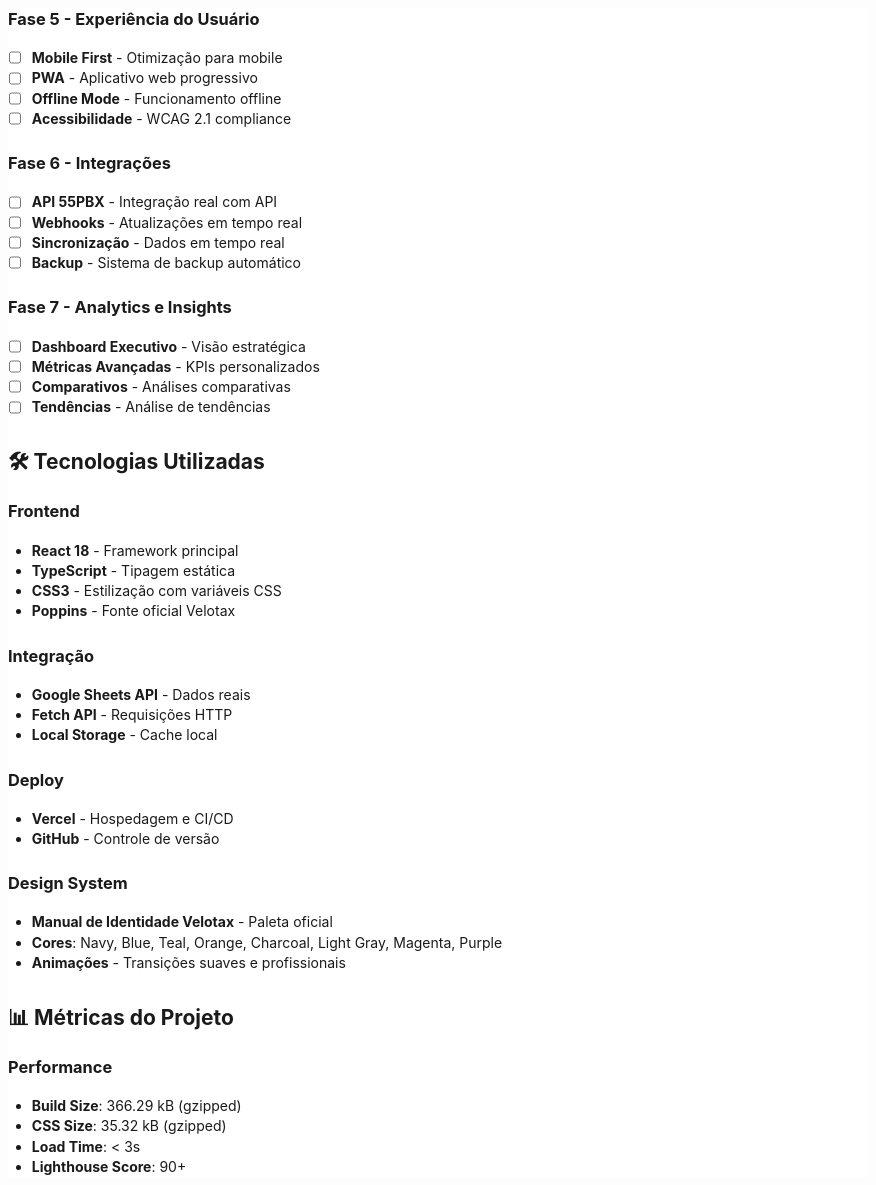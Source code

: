 ### **Fase 5 - Experiência do Usuário**
- [ ] **Mobile First** - Otimização para mobile
- [ ] **PWA** - Aplicativo web progressivo
- [ ] **Offline Mode** - Funcionamento offline
- [ ] **Acessibilidade** - WCAG 2.1 compliance

### **Fase 6 - Integrações**
- [ ] **API 55PBX** - Integração real com API
- [ ] **Webhooks** - Atualizações em tempo real
- [ ] **Sincronização** - Dados em tempo real
- [ ] **Backup** - Sistema de backup automático

### **Fase 7 - Analytics e Insights**
- [ ] **Dashboard Executivo** - Visão estratégica
- [ ] **Métricas Avançadas** - KPIs personalizados
- [ ] **Comparativos** - Análises comparativas
- [ ] **Tendências** - Análise de tendências

## 🛠️ Tecnologias Utilizadas

### **Frontend**
- **React 18** - Framework principal
- **TypeScript** - Tipagem estática
- **CSS3** - Estilização com variáveis CSS
- **Poppins** - Fonte oficial Velotax

### **Integração**
- **Google Sheets API** - Dados reais
- **Fetch API** - Requisições HTTP
- **Local Storage** - Cache local

### **Deploy**
- **Vercel** - Hospedagem e CI/CD
- **GitHub** - Controle de versão

### **Design System**
- **Manual de Identidade Velotax** - Paleta oficial
- **Cores**: Navy, Blue, Teal, Orange, Charcoal, Light Gray, Magenta, Purple
- **Animações** - Transições suaves e profissionais

## 📊 Métricas do Projeto

### **Performance**
- **Build Size**: 366.29 kB (gzipped)
- **CSS Size**: 35.32 kB (gzipped)
- **Load Time**: < 3s
- **Lighthouse Score**: 90+
